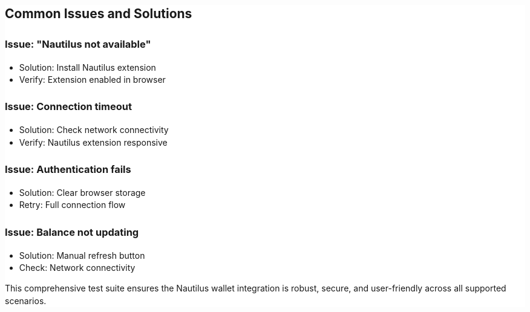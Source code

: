 ## Common Issues and Solutions

### Issue: "Nautilus not available"
- Solution: Install Nautilus extension
- Verify: Extension enabled in browser

### Issue: Connection timeout
- Solution: Check network connectivity
- Verify: Nautilus extension responsive

### Issue: Authentication fails
- Solution: Clear browser storage
- Retry: Full connection flow

### Issue: Balance not updating
- Solution: Manual refresh button
- Check: Network connectivity

This comprehensive test suite ensures the Nautilus wallet integration is robust, secure, and user-friendly across all supported scenarios.
